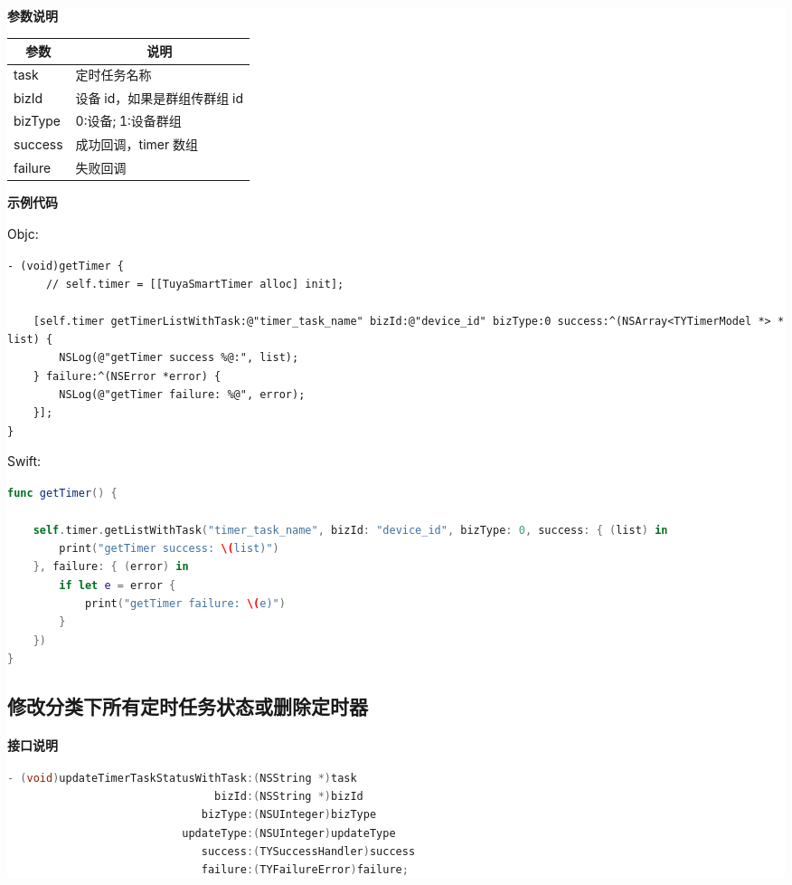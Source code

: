 **参数说明**

| 参数    | 说明                         |
| ------- | ---------------------------- |
| task     | 定时任务名称                 |
| bizId   | 设备 id，如果是群组传群组 id |
| bizType | 0:设备;  1:设备群组 |
| success | 成功回调，timer 数组         |
| failure | 失败回调                     |

**示例代码**

Objc:

```objc
- (void)getTimer {
	  // self.timer = [[TuyaSmartTimer alloc] init];

    [self.timer getTimerListWithTask:@"timer_task_name" bizId:@"device_id" bizType:0 success:^(NSArray<TYTimerModel *> *list) {
        NSLog(@"getTimer success %@:", list);
    } failure:^(NSError *error) {
        NSLog(@"getTimer failure: %@", error);
    }];
}
```

Swift:

```swift
func getTimer() {

    self.timer.getListWithTask("timer_task_name", bizId: "device_id", bizType: 0, success: { (list) in
        print("getTimer success: \(list)")
    }, failure: { (error) in
        if let e = error {
            print("getTimer failure: \(e)")
        }
    })
}
```



## 修改分类下所有定时任务状态或删除定时器

**接口说明**

```objective-c
- (void)updateTimerTaskStatusWithTask:(NSString *)task
                                bizId:(NSString *)bizId
                              bizType:(NSUInteger)bizType
                           updateType:(NSUInteger)updateType
                              success:(TYSuccessHandler)success
                              failure:(TYFailureError)failure;
```
